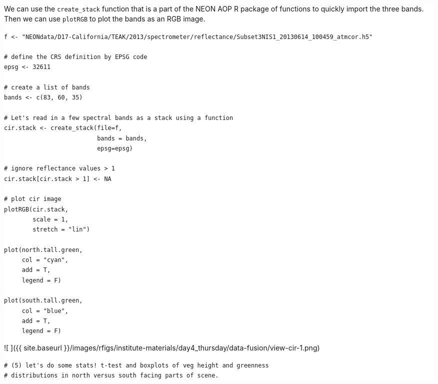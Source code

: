 We can use the `create_stack` function that is a part of the NEON AOP R package
of functions to quickly import the three bands. Then we can use `plotRGB` to 
plot the bands as an RGB image. 


    f <- "NEONdata/D17-California/TEAK/2013/spectrometer/reflectance/Subset3NIS1_20130614_100459_atmcor.h5"
    
    # define the CRS definition by EPSG code
    epsg <- 32611
    
    # create a list of bands
    bands <- c(83, 60, 35)
    
    # Let's read in a few spectral bands as a stack using a function
    cir.stack <- create_stack(file=f,
                              bands = bands,
                              epsg=epsg)
    
    # ignore reflectance values > 1
    cir.stack[cir.stack > 1] <- NA
    
    # plot cir image
    plotRGB(cir.stack, 
            scale = 1, 
            stretch = "lin")
    
    plot(north.tall.green, 
         col = "cyan", 
         add = T, 
         legend = F)
    
    plot(south.tall.green, 
         col = "blue", 
         add = T, 
         legend = F)

![ ]({{ site.baseurl }}/images/rfigs/institute-materials/day4_thursday/data-fusion/view-cir-1.png)




    # (5) let's do some stats! t-test and boxplots of veg height and greenness 
    # distributions in north versus south facing parts of scene.
    